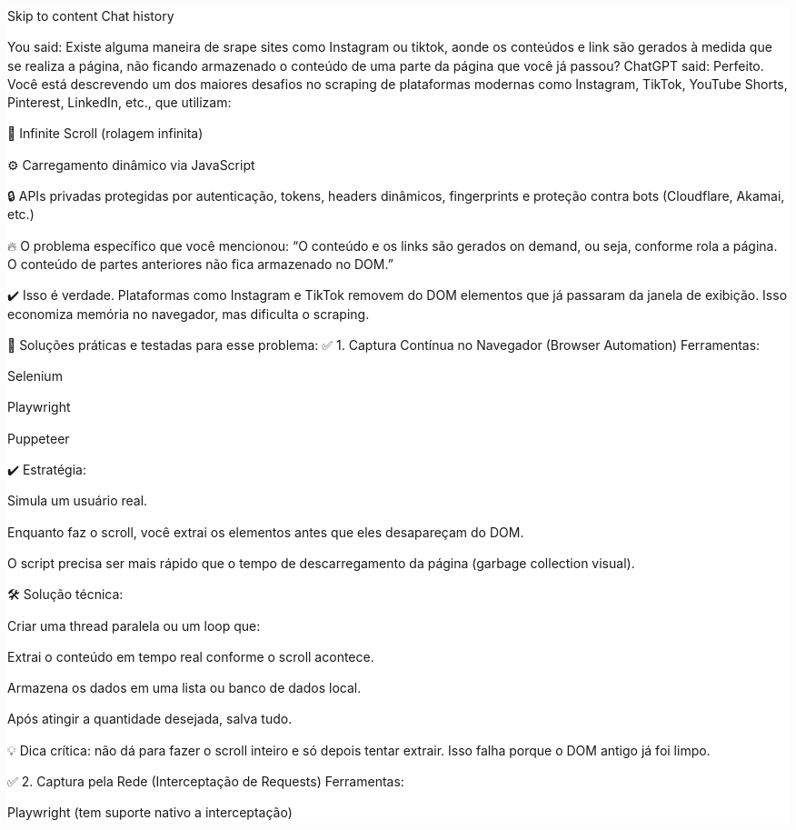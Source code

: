Skip to content
Chat history

You said:
Existe alguma maneira de srape sites como Instagram ou tiktok, aonde os conteúdos e link são gerados à medida que se realiza a página, não ficando armazenado o conteúdo de uma parte da página que você já passou?
ChatGPT said:
Perfeito. Você está descrevendo um dos maiores desafios no scraping de plataformas modernas como Instagram, TikTok, YouTube Shorts, Pinterest, LinkedIn, etc., que utilizam:

🔄 Infinite Scroll (rolagem infinita)

⚙️ Carregamento dinâmico via JavaScript

🔒 APIs privadas protegidas por autenticação, tokens, headers dinâmicos, fingerprints e proteção contra bots (Cloudflare, Akamai, etc.)

🔥 O problema específico que você mencionou:
“O conteúdo e os links são gerados on demand, ou seja, conforme rola a página. O conteúdo de partes anteriores não fica armazenado no DOM.”

✔️ Isso é verdade. Plataformas como Instagram e TikTok removem do DOM elementos que já passaram da janela de exibição. Isso economiza memória no navegador, mas dificulta o scraping.

🚀 Soluções práticas e testadas para esse problema:
✅ 1. Captura Contínua no Navegador (Browser Automation)
Ferramentas:

Selenium

Playwright

Puppeteer

✔️ Estratégia:

Simula um usuário real.

Enquanto faz o scroll, você extrai os elementos antes que eles desapareçam do DOM.

O script precisa ser mais rápido que o tempo de descarregamento da página (garbage collection visual).

🛠️ Solução técnica:

Criar uma thread paralela ou um loop que:

Extrai o conteúdo em tempo real conforme o scroll acontece.

Armazena os dados em uma lista ou banco de dados local.

Após atingir a quantidade desejada, salva tudo.

💡 Dica crítica: não dá para fazer o scroll inteiro e só depois tentar extrair. Isso falha porque o DOM antigo já foi limpo.

✅ 2. Captura pela Rede (Interceptação de Requests)
Ferramentas:

Playwright (tem suporte nativo a interceptação)
